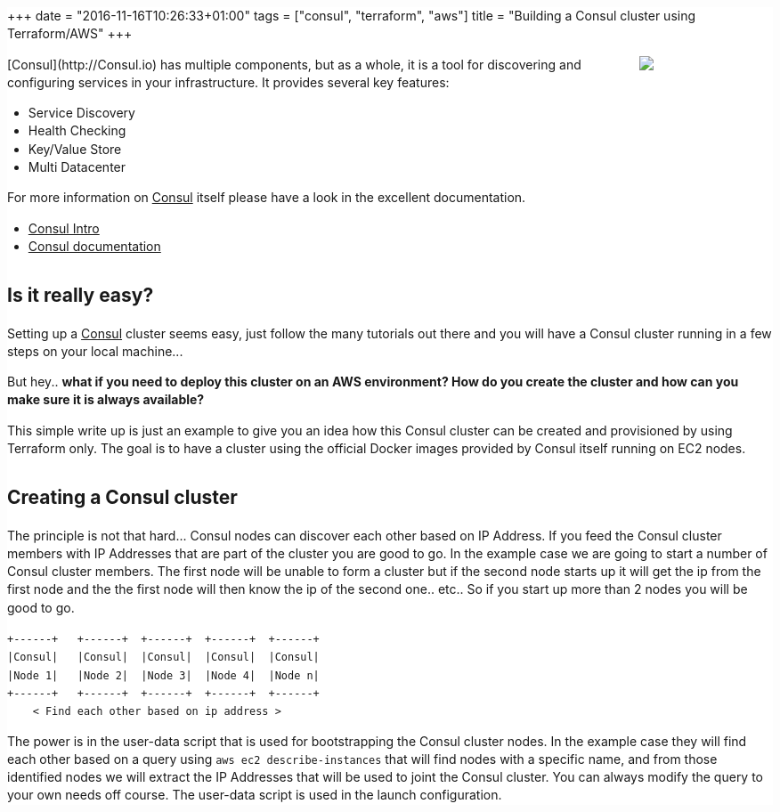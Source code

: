 +++
date = "2016-11-16T10:26:33+01:00"
tags = ["consul", "terraform", "aws"]
title = "Building a Consul cluster using Terraform/AWS"
+++

<img style="float: right;" width="150" src="https://www.consul.io/assets/images/logo_large-475cebb0.png">
[Consul](http://Consul.io) has multiple components, but as a whole, it is a tool for discovering and configuring services in your infrastructure. It provides several key features:

* Service Discovery
* Health Checking
* Key/Value Store
* Multi Datacenter

For more information on [Consul](http://Consul.io) itself please have a look in the excellent documentation.

* [Consul Intro](https://www.consul.io/intro/index.html)
* [Consul documentation](https://www.consul.io/docs/index.html)

## Is it really easy?
Setting up a [Consul](http://Consul.io) cluster seems easy, just follow the many tutorials out there and you will have a Consul cluster running in a few steps on your local machine...

But hey.. **what if you need to deploy this cluster on an AWS environment? How do
you create the cluster and how can you make sure it is always available?**

This simple write up is just an example to give you an idea how this Consul cluster can be created and provisioned by using Terraform only. The goal is to have a cluster using the official Docker images provided by Consul itself running on EC2 nodes.

## Creating a Consul cluster
The principle is not that hard... Consul nodes can discover each other based on IP Address. If you feed the Consul cluster members with IP Addresses that are part of the cluster you are good to go. In the example case we are going to start a number of Consul cluster members. The first node will be unable to form a cluster but if the second node starts up it will get the ip from the first node and the the first node will then know the ip of the second one.. etc.. So if you start up more than 2 nodes you will be good to go.

```console
+------+   +------+  +------+  +------+  +------+
|Consul|   |Consul|  |Consul|  |Consul|  |Consul|
|Node 1|   |Node 2|  |Node 3|  |Node 4|  |Node n|
+------+   +------+  +------+  +------+  +------+
    < Find each other based on ip address >
```

The power is in the user-data script that is used for bootstrapping the Consul cluster nodes. In the example case they will find each other based on a query using `aws ec2 describe-instances` that will find nodes with a specific name, and from those identified nodes we will extract the IP Addresses that will be used to joint the Consul cluster. You can always modify the query to your own needs off course. The user-data script is used in the launch configuration.
